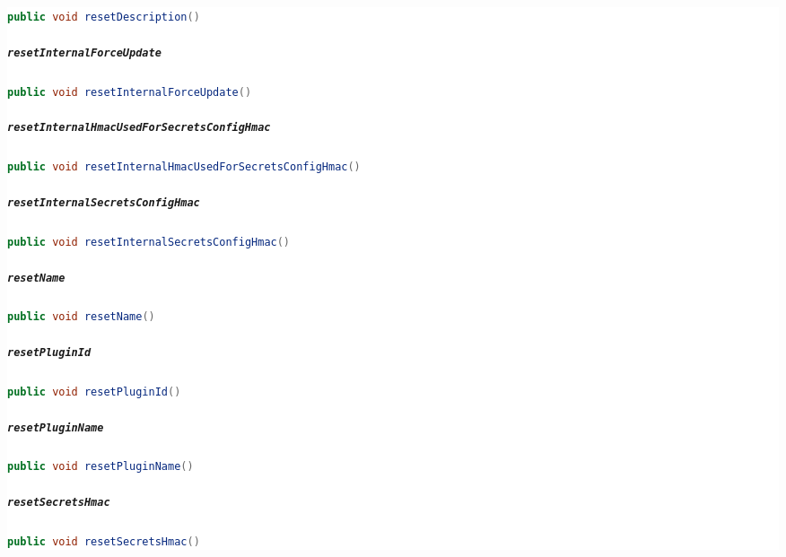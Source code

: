 ```java
public void resetDescription()
```

##### `resetInternalForceUpdate` <a name="resetInternalForceUpdate" id="@cdktf/provider-boundary.hostCatalogPlugin.HostCatalogPlugin.resetInternalForceUpdate"></a>

```java
public void resetInternalForceUpdate()
```

##### `resetInternalHmacUsedForSecretsConfigHmac` <a name="resetInternalHmacUsedForSecretsConfigHmac" id="@cdktf/provider-boundary.hostCatalogPlugin.HostCatalogPlugin.resetInternalHmacUsedForSecretsConfigHmac"></a>

```java
public void resetInternalHmacUsedForSecretsConfigHmac()
```

##### `resetInternalSecretsConfigHmac` <a name="resetInternalSecretsConfigHmac" id="@cdktf/provider-boundary.hostCatalogPlugin.HostCatalogPlugin.resetInternalSecretsConfigHmac"></a>

```java
public void resetInternalSecretsConfigHmac()
```

##### `resetName` <a name="resetName" id="@cdktf/provider-boundary.hostCatalogPlugin.HostCatalogPlugin.resetName"></a>

```java
public void resetName()
```

##### `resetPluginId` <a name="resetPluginId" id="@cdktf/provider-boundary.hostCatalogPlugin.HostCatalogPlugin.resetPluginId"></a>

```java
public void resetPluginId()
```

##### `resetPluginName` <a name="resetPluginName" id="@cdktf/provider-boundary.hostCatalogPlugin.HostCatalogPlugin.resetPluginName"></a>

```java
public void resetPluginName()
```

##### `resetSecretsHmac` <a name="resetSecretsHmac" id="@cdktf/provider-boundary.hostCatalogPlugin.HostCatalogPlugin.resetSecretsHmac"></a>

```java
public void resetSecretsHmac()
```
